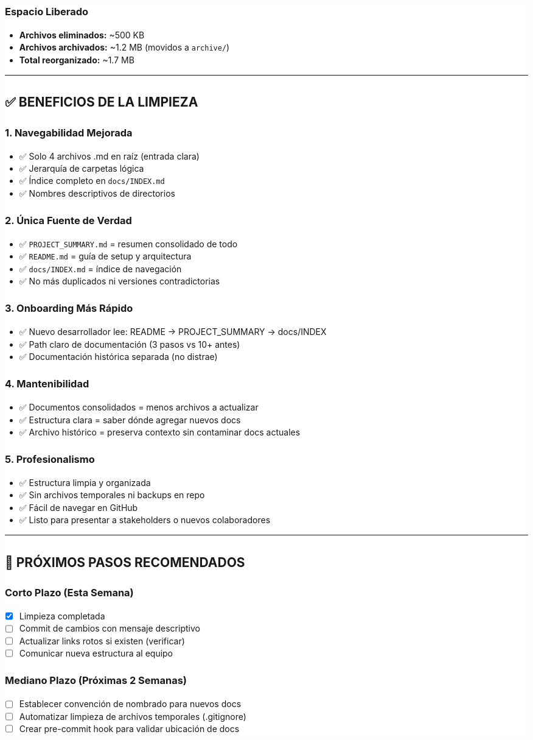 ### Espacio Liberado
- **Archivos eliminados:** ~500 KB
- **Archivos archivados:** ~1.2 MB (movidos a `archive/`)
- **Total reorganizado:** ~1.7 MB

---

## ✅ BENEFICIOS DE LA LIMPIEZA

### 1. Navegabilidad Mejorada
- ✅ Solo 4 archivos .md en raíz (entrada clara)
- ✅ Jerarquía de carpetas lógica
- ✅ Índice completo en `docs/INDEX.md`
- ✅ Nombres descriptivos de directorios

### 2. Única Fuente de Verdad
- ✅ `PROJECT_SUMMARY.md` = resumen consolidado de todo
- ✅ `README.md` = guía de setup y arquitectura
- ✅ `docs/INDEX.md` = índice de navegación
- ✅ No más duplicados ni versiones contradictorias

### 3. Onboarding Más Rápido
- ✅ Nuevo desarrollador lee: README → PROJECT_SUMMARY → docs/INDEX
- ✅ Path claro de documentación (3 pasos vs 10+ antes)
- ✅ Documentación histórica separada (no distrae)

### 4. Mantenibilidad
- ✅ Documentos consolidados = menos archivos a actualizar
- ✅ Estructura clara = saber dónde agregar nuevos docs
- ✅ Archivo histórico = preserva contexto sin contaminar docs actuales

### 5. Profesionalismo
- ✅ Estructura limpia y organizada
- ✅ Sin archivos temporales ni backups en repo
- ✅ Fácil de navegar en GitHub
- ✅ Listo para presentar a stakeholders o nuevos colaboradores

---

## 🎯 PRÓXIMOS PASOS RECOMENDADOS

### Corto Plazo (Esta Semana)
- [x] Limpieza completada
- [ ] Commit de cambios con mensaje descriptivo
- [ ] Actualizar links rotos si existen (verificar)
- [ ] Comunicar nueva estructura al equipo

### Mediano Plazo (Próximas 2 Semanas)
- [ ] Establecer convención de nombrado para nuevos docs
- [ ] Automatizar limpieza de archivos temporales (.gitignore)
- [ ] Crear pre-commit hook para validar ubicación de docs
